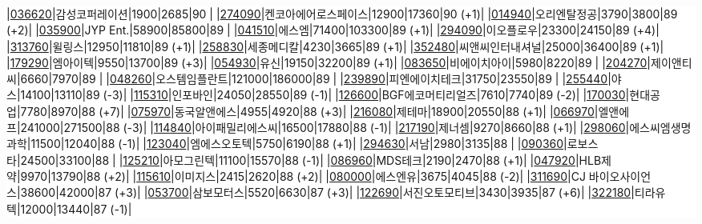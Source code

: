 |[036620](https://finance.daum.net/quotes/A036620)|감성코퍼레이션|1900|2685|90 |
|[274090](https://finance.daum.net/quotes/A274090)|켄코아에어로스페이스|12900|17360|90 (+1)|
|[014940](https://finance.daum.net/quotes/A014940)|오리엔탈정공|3790|3800|89 (+2)|
|[035900](https://finance.daum.net/quotes/A035900)|JYP Ent.|58900|85800|89 |
|[041510](https://finance.daum.net/quotes/A041510)|에스엠|71400|103300|89 (+1)|
|[294090](https://finance.daum.net/quotes/A294090)|이오플로우|23300|24150|89 (+4)|
|[313760](https://finance.daum.net/quotes/A313760)|윌링스|12950|11810|89 (+1)|
|[258830](https://finance.daum.net/quotes/A258830)|세종메디칼|4230|3665|89 (+1)|
|[352480](https://finance.daum.net/quotes/A352480)|씨앤씨인터내셔널|25000|36400|89 (+1)|
|[179290](https://finance.daum.net/quotes/A179290)|엠아이텍|9550|13700|89 (+3)|
|[054930](https://finance.daum.net/quotes/A054930)|유신|19150|32200|89 (+1)|
|[083650](https://finance.daum.net/quotes/A083650)|비에이치아이|5980|8220|89 |
|[204270](https://finance.daum.net/quotes/A204270)|제이앤티씨|6660|7970|89 |
|[048260](https://finance.daum.net/quotes/A048260)|오스템임플란트|121000|186000|89 |
|[239890](https://finance.daum.net/quotes/A239890)|피엔에이치테크|31750|23550|89 |
|[255440](https://finance.daum.net/quotes/A255440)|야스|14100|13110|89 (-3)|
|[115310](https://finance.daum.net/quotes/A115310)|인포바인|24050|28550|89 (-1)|
|[126600](https://finance.daum.net/quotes/A126600)|BGF에코머티리얼즈|7610|7740|89 (-2)|
|[170030](https://finance.daum.net/quotes/A170030)|현대공업|7780|8970|88 (+7)|
|[075970](https://finance.daum.net/quotes/A075970)|동국알앤에스|4955|4920|88 (+3)|
|[216080](https://finance.daum.net/quotes/A216080)|제테마|18900|20550|88 (+1)|
|[066970](https://finance.daum.net/quotes/A066970)|엘앤에프|241000|271500|88 (-3)|
|[114840](https://finance.daum.net/quotes/A114840)|아이패밀리에스씨|16500|17880|88 (-1)|
|[217190](https://finance.daum.net/quotes/A217190)|제너셈|9270|8660|88 (+1)|
|[298060](https://finance.daum.net/quotes/A298060)|에스씨엠생명과학|11500|12040|88 (-1)|
|[123040](https://finance.daum.net/quotes/A123040)|엠에스오토텍|5750|6190|88 (+1)|
|[294630](https://finance.daum.net/quotes/A294630)|서남|2980|3135|88 |
|[090360](https://finance.daum.net/quotes/A090360)|로보스타|24500|33100|88 |
|[125210](https://finance.daum.net/quotes/A125210)|아모그린텍|11100|15570|88 (-1)|
|[086960](https://finance.daum.net/quotes/A086960)|MDS테크|2190|2470|88 (+1)|
|[047920](https://finance.daum.net/quotes/A047920)|HLB제약|9970|13790|88 (+2)|
|[115610](https://finance.daum.net/quotes/A115610)|이미지스|2415|2620|88 (+2)|
|[080000](https://finance.daum.net/quotes/A080000)|에스엔유|3675|4045|88 (-2)|
|[311690](https://finance.daum.net/quotes/A311690)|CJ 바이오사이언스|38600|42000|87 (+3)|
|[053700](https://finance.daum.net/quotes/A053700)|삼보모터스|5520|6630|87 (+3)|
|[122690](https://finance.daum.net/quotes/A122690)|서진오토모티브|3430|3935|87 (+6)|
|[322180](https://finance.daum.net/quotes/A322180)|티라유텍|12000|13440|87 (-1)|